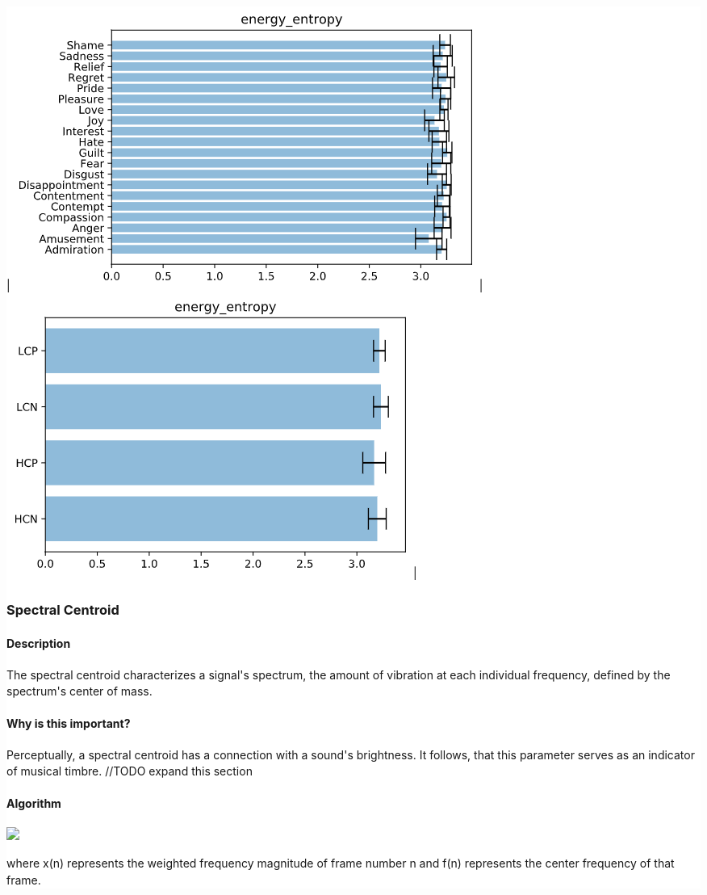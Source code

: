 |![](example_extraction_graphs_individual/energy_entropy.png)|![](example_extraction_graphs_big4/energy_entropy.png)|
### Spectral Centroid
#### Description
The spectral centroid characterizes a signal's spectrum, the amount of vibration at each individual frequency, defined by the spectrum's center of mass. 

#### Why is this important?
Perceptually, a spectral centroid has a connection with a sound's brightness. It follows, that this parameter serves as an indicator of musical timbre. //TODO expand this section

#### Algorithm
![](https://wikimedia.org/api/rest_v1/media/math/render/svg/0a62c839a6ceafd854138264d81b2986d8cdaff1)

where x(n) represents the weighted frequency magnitude of frame number n and f(n) represents the center frequency of that frame.
